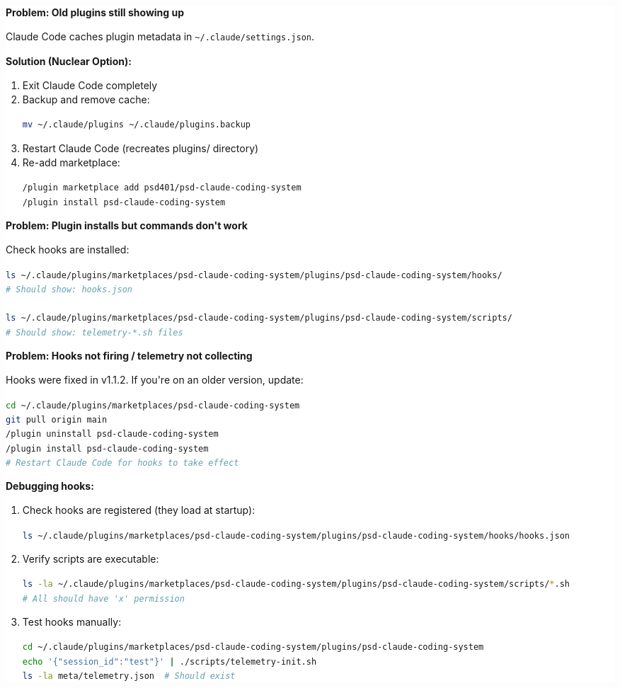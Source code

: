 **Problem: Old plugins still showing up**

Claude Code caches plugin metadata in `~/.claude/settings.json`.

**Solution (Nuclear Option):**
1. Exit Claude Code completely
2. Backup and remove cache:
   ```bash
   mv ~/.claude/plugins ~/.claude/plugins.backup
   ```
3. Restart Claude Code (recreates plugins/ directory)
4. Re-add marketplace:
   ```bash
   /plugin marketplace add psd401/psd-claude-coding-system
   /plugin install psd-claude-coding-system
   ```

**Problem: Plugin installs but commands don't work**

Check hooks are installed:
```bash
ls ~/.claude/plugins/marketplaces/psd-claude-coding-system/plugins/psd-claude-coding-system/hooks/
# Should show: hooks.json

ls ~/.claude/plugins/marketplaces/psd-claude-coding-system/plugins/psd-claude-coding-system/scripts/
# Should show: telemetry-*.sh files
```

**Problem: Hooks not firing / telemetry not collecting**

Hooks were fixed in v1.1.2. If you're on an older version, update:

```bash
cd ~/.claude/plugins/marketplaces/psd-claude-coding-system
git pull origin main
/plugin uninstall psd-claude-coding-system
/plugin install psd-claude-coding-system
# Restart Claude Code for hooks to take effect
```

**Debugging hooks:**
1. Check hooks are registered (they load at startup):
   ```bash
   ls ~/.claude/plugins/marketplaces/psd-claude-coding-system/plugins/psd-claude-coding-system/hooks/hooks.json
   ```

2. Verify scripts are executable:
   ```bash
   ls -la ~/.claude/plugins/marketplaces/psd-claude-coding-system/plugins/psd-claude-coding-system/scripts/*.sh
   # All should have 'x' permission
   ```

3. Test hooks manually:
   ```bash
   cd ~/.claude/plugins/marketplaces/psd-claude-coding-system/plugins/psd-claude-coding-system
   echo '{"session_id":"test"}' | ./scripts/telemetry-init.sh
   ls -la meta/telemetry.json  # Should exist
   ```
